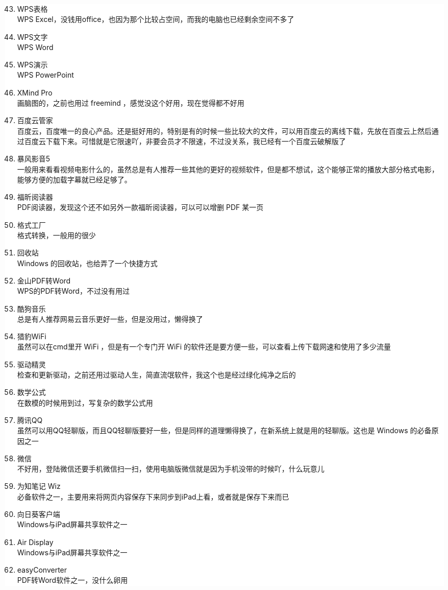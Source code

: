 43. WPS表格                         
WPS Excel，没钱用office，也因为那个比较占空间，而我的电脑也已经剩余空间不多了

44. WPS文字                         
WPS Word

45. WPS演示                         
WPS PowerPoint

46. XMind Pro                         
画脑图的，之前也用过 freemind ，感觉没这个好用，现在觉得都不好用

47. 百度云管家                         
百度云，百度唯一的良心产品。还是挺好用的，特别是有的时候一些比较大的文件，可以用百度云的离线下载，先放在百度云上然后通过百度云下载下来。可惜就是它限速吖，非要会员才不限速，不过没关系，我已经有一个百度云破解版了

48. 暴风影音5                         
一般用来看看视频电影什么的，虽然总是有人推荐一些其他的更好的视频软件，但是都不想试，这个能够正常的播放大部分格式电影，能够方便的加载字幕就已经足够了。

49. 福昕阅读器                         
PDF阅读器，发现这个还不如另外一款福昕阅读器，可以可以增删 PDF 某一页

50. 格式工厂                         
格式转换，一般用的很少

51. 回收站                         
Windows 的回收站，也给弄了一个快捷方式

52. 金山PDF转Word                         
WPS的PDF转Word，不过没有用过

53. 酷狗音乐                         
总是有人推荐网易云音乐更好一些，但是没用过，懒得换了

54. 猎豹WiFi                         
虽然可以在cmd里开 WiFi ，但是有一个专门开 WiFi 的软件还是要方便一些，可以查看上传下载网速和使用了多少流量

55. 驱动精灵                         
检查和更新驱动，之前还用过驱动人生，简直流氓软件，我这个也是经过绿化纯净之后的

56. 数学公式                         
在数模的时候用到过，写复杂的数学公式用

57. 腾讯QQ                         
虽然可以用QQ轻聊版，而且QQ轻聊版要好一些，但是同样的道理懒得换了，在新系统上就是用的轻聊版。这也是 Windows 的必备原因之一 

58. 微信                         
不好用，登陆微信还要手机微信扫一扫，使用电脑版微信就是因为手机没带的时候吖，什么玩意儿

59. 为知笔记 Wiz                         
必备软件之一，主要用来将网页内容保存下来同步到iPad上看，或者就是保存下来而已

60. 向日葵客户端                         
Windows与iPad屏幕共享软件之一

61. Air Display                         
Windows与iPad屏幕共享软件之一

62. easyConverter                         
PDF转Word软件之一，没什么卵用
